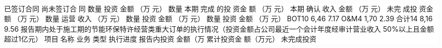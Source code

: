已签订合同
尚未签订合
同
数量
投资
金额
（万
元）
数量
本期
完成
的投
资金
额
（万
元）
本期
确认
收入
金额
（万
元）
未完
成投
资金
额
（万
元）
数量
运营
收入
（万
元）
数量
投资
金额
（万
元）
数量
投资
金额
（万
元）
BOT10
6,46
7.17
O&M4
1,70
2.39
合计14
8,16
9.56
报告期内处于施工期的节能环保特许经营类重大订单的执行情况（投资金额占公司最近一个会计年度经审计营业收入
50%以上且金额超过1亿元）
项目
名称
业务
类型
执行进度
报告内投资
金额（万
累计投资金
额（万元）
未完成投资